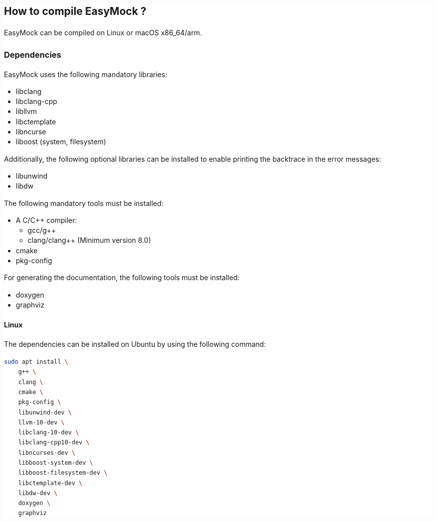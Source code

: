## <a name="user-content-htce"></a> How to compile EasyMock ?

EasyMock can be compiled on Linux or macOS x86_64/arm.

### <a name="user-content-dependencies"></a> Dependencies

EasyMock uses the following mandatory libraries:
* libclang
* libclang-cpp
* libllvm
* libctemplate
* libncurse
* liboost (system, filesystem)

Additionally, the following optional libraries can be installed to enable printing the
backtrace in the error messages:
* libunwind
* libdw

The following mandatory tools must be installed:
* A C/C++ compiler:
  * gcc/g++ 
  * clang/clang++ (Minimum version 8.0)
* cmake
* pkg-config

For generating the documentation, the following tools must be installed:
* doxygen
* graphviz

#### <a name="user-content-linux"></a> Linux

The dependencies can be installed on Ubuntu by using the following command:
```sh
sudo apt install \
    g++ \
    clang \
    cmake \
    pkg-config \
    libunwind-dev \
    llvm-10-dev \
    libclang-10-dev \
    libclang-cpp10-dev \
    libncurses-dev \
    libboost-system-dev \
    libboost-filesystem-dev \
    libctemplate-dev \
    libdw-dev \
    doxygen \
    graphviz
```
